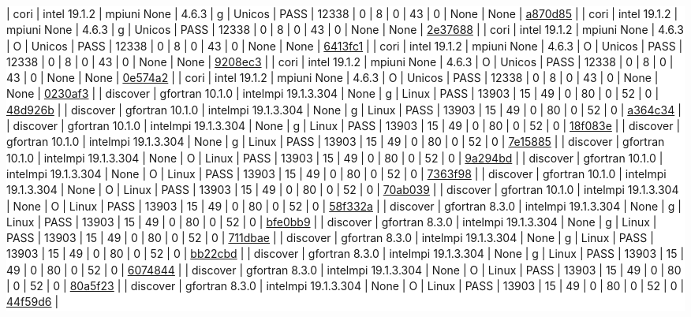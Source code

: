 | cori | intel 19.1.2 | mpiuni None  | 4.6.3  | g | Unicos | PASS | 12338 | 0 | 8 | 0 | 43 | 0 | None | None | <a href="https://github.com/esmf-org/esmf-test-artifacts/tree/a870d85b4f97d87e5e548110d66a11144506d7ef/develop/intel/19.1.2/g/mpiuni/None" target="_blank">a870d85</a> | 
| cori | intel 19.1.2 | mpiuni None  | 4.6.3  | g | Unicos | PASS | 12338 | 0 | 8 | 0 | 43 | 0 | None | None | <a href="https://github.com/esmf-org/esmf-test-artifacts/tree/2e37688cd319a7a992c302f708699667ce2adf76/develop/intel/19.1.2/g/mpiuni/None" target="_blank">2e37688</a> | 
| cori | intel 19.1.2 | mpiuni None  | 4.6.3  | O | Unicos | PASS | 12338 | 0 | 8 | 0 | 43 | 0 | None | None | <a href="https://github.com/esmf-org/esmf-test-artifacts/tree/6413fc12a935e7f2b785de31a07b0f9cf5689162/develop/intel/19.1.2/O/mpiuni/None" target="_blank">6413fc1</a> | 
| cori | intel 19.1.2 | mpiuni None  | 4.6.3  | O | Unicos | PASS | 12338 | 0 | 8 | 0 | 43 | 0 | None | None | <a href="https://github.com/esmf-org/esmf-test-artifacts/tree/9208ec344e5a4dd04ee7cb74ec0db12e207349d1/develop/intel/19.1.2/O/mpiuni/None" target="_blank">9208ec3</a> | 
| cori | intel 19.1.2 | mpiuni None  | 4.6.3  | O | Unicos | PASS | 12338 | 0 | 8 | 0 | 43 | 0 | None | None | <a href="https://github.com/esmf-org/esmf-test-artifacts/tree/0e574a2dd04602967f9e587b38761f8a1d4b9b2d/develop/intel/19.1.2/O/mpiuni/None" target="_blank">0e574a2</a> | 
| cori | intel 19.1.2 | mpiuni None  | 4.6.3  | O | Unicos | PASS | 12338 | 0 | 8 | 0 | 43 | 0 | None | None | <a href="https://github.com/esmf-org/esmf-test-artifacts/tree/0230af36f2d7f154237991b7b0e8a5aa5f4e1f31/develop/intel/19.1.2/O/mpiuni/None" target="_blank">0230af3</a> | 
| discover | gfortran 10.1.0 | intelmpi 19.1.3.304  | None  | g | Linux | PASS | 13903 | 15 | 49 | 0 | 80 | 0 | 52 | 0 | <a href="https://github.com/esmf-org/esmf-test-artifacts/tree/48d926b567331e3c9a9b9816051d5ba2b4c15941/develop/gfortran/10.1.0/g/intelmpi/19.1.3.304" target="_blank">48d926b</a> | 
| discover | gfortran 10.1.0 | intelmpi 19.1.3.304  | None  | g | Linux | PASS | 13903 | 15 | 49 | 0 | 80 | 0 | 52 | 0 | <a href="https://github.com/esmf-org/esmf-test-artifacts/tree/a364c345b31a63c685a584250ccf2d005ad2f6fd/develop/gfortran/10.1.0/g/intelmpi/19.1.3.304" target="_blank">a364c34</a> | 
| discover | gfortran 10.1.0 | intelmpi 19.1.3.304  | None  | g | Linux | PASS | 13903 | 15 | 49 | 0 | 80 | 0 | 52 | 0 | <a href="https://github.com/esmf-org/esmf-test-artifacts/tree/18f083eec5e3dd5b8a2053ad828a9ef0e9d2f06e/develop/gfortran/10.1.0/g/intelmpi/19.1.3.304" target="_blank">18f083e</a> | 
| discover | gfortran 10.1.0 | intelmpi 19.1.3.304  | None  | g | Linux | PASS | 13903 | 15 | 49 | 0 | 80 | 0 | 52 | 0 | <a href="https://github.com/esmf-org/esmf-test-artifacts/tree/7e15885e53fa5b2d6400d9be4382d359e9ba6303/develop/gfortran/10.1.0/g/intelmpi/19.1.3.304" target="_blank">7e15885</a> | 
| discover | gfortran 10.1.0 | intelmpi 19.1.3.304  | None  | O | Linux | PASS | 13903 | 15 | 49 | 0 | 80 | 0 | 52 | 0 | <a href="https://github.com/esmf-org/esmf-test-artifacts/tree/9a294bdf9c7b571e28205b9fd5188475d0595efb/develop/gfortran/10.1.0/O/intelmpi/19.1.3.304" target="_blank">9a294bd</a> | 
| discover | gfortran 10.1.0 | intelmpi 19.1.3.304  | None  | O | Linux | PASS | 13903 | 15 | 49 | 0 | 80 | 0 | 52 | 0 | <a href="https://github.com/esmf-org/esmf-test-artifacts/tree/7363f9890cac6bc9e2ef54f295c26d78be2e5466/develop/gfortran/10.1.0/O/intelmpi/19.1.3.304" target="_blank">7363f98</a> | 
| discover | gfortran 10.1.0 | intelmpi 19.1.3.304  | None  | O | Linux | PASS | 13903 | 15 | 49 | 0 | 80 | 0 | 52 | 0 | <a href="https://github.com/esmf-org/esmf-test-artifacts/tree/70ab03989e2458752e51f00e2151efeaf4df6837/develop/gfortran/10.1.0/O/intelmpi/19.1.3.304" target="_blank">70ab039</a> | 
| discover | gfortran 10.1.0 | intelmpi 19.1.3.304  | None  | O | Linux | PASS | 13903 | 15 | 49 | 0 | 80 | 0 | 52 | 0 | <a href="https://github.com/esmf-org/esmf-test-artifacts/tree/58f332a155e766951fc2133ea8bdd7cd3fc74f19/develop/gfortran/10.1.0/O/intelmpi/19.1.3.304" target="_blank">58f332a</a> | 
| discover | gfortran 8.3.0 | intelmpi 19.1.3.304  | None  | g | Linux | PASS | 13903 | 15 | 49 | 0 | 80 | 0 | 52 | 0 | <a href="https://github.com/esmf-org/esmf-test-artifacts/tree/bfe0bb91c820b7829c3988459324c3d37457dac7/develop/gfortran/8.3.0/g/intelmpi/19.1.3.304" target="_blank">bfe0bb9</a> | 
| discover | gfortran 8.3.0 | intelmpi 19.1.3.304  | None  | g | Linux | PASS | 13903 | 15 | 49 | 0 | 80 | 0 | 52 | 0 | <a href="https://github.com/esmf-org/esmf-test-artifacts/tree/711dbae2382d3adb30b24f5c38e398fc2f5beb71/develop/gfortran/8.3.0/g/intelmpi/19.1.3.304" target="_blank">711dbae</a> | 
| discover | gfortran 8.3.0 | intelmpi 19.1.3.304  | None  | g | Linux | PASS | 13903 | 15 | 49 | 0 | 80 | 0 | 52 | 0 | <a href="https://github.com/esmf-org/esmf-test-artifacts/tree/bb22cbdcaa49bde5ea9b592dbcc096861f3100cb/develop/gfortran/8.3.0/g/intelmpi/19.1.3.304" target="_blank">bb22cbd</a> | 
| discover | gfortran 8.3.0 | intelmpi 19.1.3.304  | None  | g | Linux | PASS | 13903 | 15 | 49 | 0 | 80 | 0 | 52 | 0 | <a href="https://github.com/esmf-org/esmf-test-artifacts/tree/60748445b13c009eccd56ef50a95fcae571fa48f/develop/gfortran/8.3.0/g/intelmpi/19.1.3.304" target="_blank">6074844</a> | 
| discover | gfortran 8.3.0 | intelmpi 19.1.3.304  | None  | O | Linux | PASS | 13903 | 15 | 49 | 0 | 80 | 0 | 52 | 0 | <a href="https://github.com/esmf-org/esmf-test-artifacts/tree/80a5f23f9683ae1ba7f65eb73eafe9cf5a0fd1aa/develop/gfortran/8.3.0/O/intelmpi/19.1.3.304" target="_blank">80a5f23</a> | 
| discover | gfortran 8.3.0 | intelmpi 19.1.3.304  | None  | O | Linux | PASS | 13903 | 15 | 49 | 0 | 80 | 0 | 52 | 0 | <a href="https://github.com/esmf-org/esmf-test-artifacts/tree/44f59d676e83625fe7f728f6d31eb296f086e4ec/develop/gfortran/8.3.0/O/intelmpi/19.1.3.304" target="_blank">44f59d6</a> | 